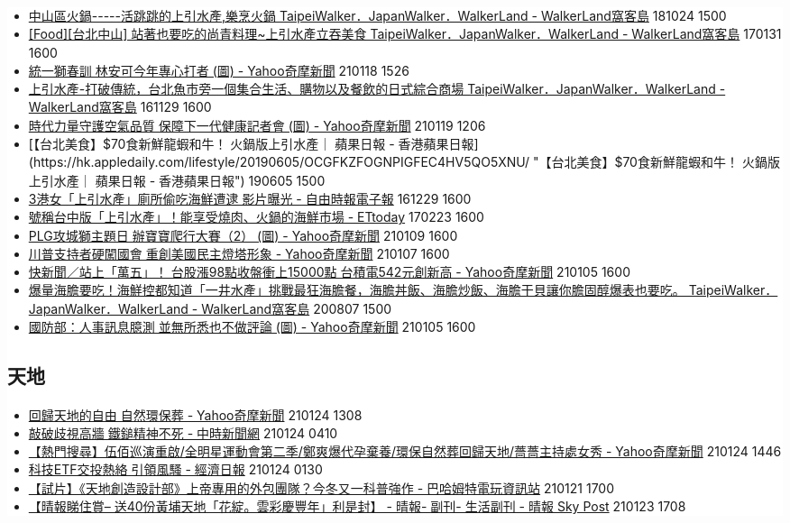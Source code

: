 - [中山區火鍋-----活跳跳的上引水產,樂烹火鍋 TaipeiWalker．JapanWalker．WalkerLand - WalkerLand窩客島](https://www.walkerland.com.tw/article/view/203207 "中山區火鍋-----活跳跳的上引水產,樂烹火鍋 TaipeiWalker．JapanWalker．WalkerLand - WalkerLand窩客島") 181024 1500
- [[Food][台北中山] 站著也要吃的尚青料理~上引水產立吞美食 TaipeiWalker．JapanWalker．WalkerLand - WalkerLand窩客島](https://www.walkerland.com.tw/article/view/143931 "[Food][台北中山] 站著也要吃的尚青料理~上引水產立吞美食 TaipeiWalker．JapanWalker．WalkerLand - WalkerLand窩客島") 170131 1600
- [統一獅春訓 林安可今年專心打者 (圖) - Yahoo奇摩新聞](https://tw.news.yahoo.com/%E7%B5%B1-%E7%8D%85%E6%98%A5%E8%A8%93-%E6%9E%97%E5%AE%89%E5%8F%AF%E4%BB%8A%E5%B9%B4%E5%B0%88%E5%BF%83%E6%89%93%E8%80%85-%E5%9C%96-072636250.html "統一獅春訓 林安可今年專心打者 (圖) - Yahoo奇摩新聞") 210118 1526
- [上引水產-打破傳統，台北魚市旁一個集合生活、購物以及餐飲的日式綜合商場 TaipeiWalker．JapanWalker．WalkerLand - WalkerLand窩客島](https://www.walkerland.com.tw/article/view/136708 "上引水產-打破傳統，台北魚市旁一個集合生活、購物以及餐飲的日式綜合商場 TaipeiWalker．JapanWalker．WalkerLand - WalkerLand窩客島") 161129 1600
- [時代力量守護空氣品質 保障下一代健康記者會 (圖) - Yahoo奇摩新聞](https://tw.news.yahoo.com/%E6%99%82%E4%BB%A3%E5%8A%9B%E9%87%8F%E5%AE%88%E8%AD%B7%E7%A9%BA%E6%B0%A3%E5%93%81%E8%B3%AA-%E4%BF%9D%E9%9A%9C%E4%B8%8B-%E4%BB%A3%E5%81%A5%E5%BA%B7%E8%A8%98%E8%80%85%E6%9C%83-%E5%9C%96-040657746.html "時代力量守護空氣品質 保障下一代健康記者會 (圖) - Yahoo奇摩新聞") 210119 1206
- [【台北美食】$70食新鮮龍蝦和牛！ 火鍋版上引水產｜ 蘋果日報 - 香港蘋果日報](https://hk.appledaily.com/lifestyle/20190605/OCGFKZFOGNPIGFEC4HV5QO5XNU/ "【台北美食】$70食新鮮龍蝦和牛！ 火鍋版上引水產｜ 蘋果日報 - 香港蘋果日報") 190605 1500
- [3港女「上引水產」廁所偷吃海鮮遭逮 影片曝光 - 自由時報電子報](https://news.ltn.com.tw/news/society/breakingnews/1932049 "3港女「上引水產」廁所偷吃海鮮遭逮 影片曝光 - 自由時報電子報") 161229 1600
- [號稱台中版「上引水產」！能享受燒肉、火鍋的海鮮市場 - ETtoday](https://travel.ettoday.net/article/870859.htm "號稱台中版「上引水產」！能享受燒肉、火鍋的海鮮市場 - ETtoday") 170223 1600
- [PLG攻城獅主題日 辦寶寶爬行大賽（2） (圖) - Yahoo奇摩新聞](https://tw.news.yahoo.com/plg%E6%94%BB%E5%9F%8E%E7%8D%85%E4%B8%BB%E9%A1%8C%E6%97%A5-%E8%BE%A6%E5%AF%B6%E5%AF%B6%E7%88%AC%E8%A1%8C%E5%A4%A7%E8%B3%BD-2-%E5%9C%96-131313390.html "PLG攻城獅主題日 辦寶寶爬行大賽（2） (圖) - Yahoo奇摩新聞") 210109 1600
- [川普支持者硬闖國會 重創美國民主燈塔形象 - Yahoo奇摩新聞](https://tw.news.yahoo.com/%E5%B7%9D%E6%99%AE%E6%94%AF%E6%8C%81%E8%80%85%E7%A1%AC%E9%97%96%E5%9C%8B%E6%9C%83-%E9%87%8D%E5%89%B5%E7%BE%8E%E5%9C%8B%E6%B0%91%E4%B8%BB%E7%87%88%E5%A1%94%E5%BD%A2%E8%B1%A1-142004873.html "川普支持者硬闖國會 重創美國民主燈塔形象 - Yahoo奇摩新聞") 210107 1600
- [快新聞／站上「萬五」！ 台股漲98點收盤衝上15000點 台積電542元創新高 - Yahoo奇摩新聞](https://tw.news.yahoo.com/%E5%BF%AB%E6%96%B0%E8%81%9E-%E7%AB%99%E4%B8%8A-%E8%90%AC%E4%BA%94-%E5%8F%B0%E8%82%A1%E6%BC%B298%E9%BB%9E%E6%94%B6%E7%9B%A4%E8%A1%9D%E4%B8%8A15000%E9%BB%9E-%E5%8F%B0%E7%A9%8D%E9%9B%BB542%E5%85%83%E5%89%B5%E6%96%B0%E9%AB%98-054125232.html "快新聞／站上「萬五」！ 台股漲98點收盤衝上15000點 台積電542元創新高 - Yahoo奇摩新聞") 210105 1600
- [爆量海膽要吃！海鮮控都知道「一井水產」挑戰最狂海膽餐，海膽丼飯、海膽炒飯、海膽干貝讓你膽固醇爆表也要吃。 TaipeiWalker．JapanWalker．WalkerLand - WalkerLand窩客島](https://www.walkerland.com.tw/subject/view/269395 "爆量海膽要吃！海鮮控都知道「一井水產」挑戰最狂海膽餐，海膽丼飯、海膽炒飯、海膽干貝讓你膽固醇爆表也要吃。 TaipeiWalker．JapanWalker．WalkerLand - WalkerLand窩客島") 200807 1500
- [國防部：人事訊息臆測 並無所悉也不做評論 (圖) - Yahoo奇摩新聞](https://tw.news.yahoo.com/%E5%9C%8B%E9%98%B2%E9%83%A8-%E4%BA%BA%E4%BA%8B%E8%A8%8A%E6%81%AF%E8%87%86%E6%B8%AC-%E4%B8%A6%E7%84%A1%E6%89%80%E6%82%89%E4%B9%9F%E4%B8%8D%E5%81%9A%E8%A9%95%E8%AB%96-%E5%9C%96-030121122.html "國防部：人事訊息臆測 並無所悉也不做評論 (圖) - Yahoo奇摩新聞") 210105 1600

## 天地


- [回歸天地的自由 自然環保葬 - Yahoo奇摩新聞](https://tw.news.yahoo.com/%E5%9B%9E%E6%AD%B8%E5%A4%A9%E5%9C%B0%E7%9A%84%E8%87%AA%E7%94%B1-%E8%87%AA%E7%84%B6%E7%92%B0%E4%BF%9D%E8%91%AC-050823377.html "回歸天地的自由 自然環保葬 - Yahoo奇摩新聞") 210124 1308
- [敲破歧視高牆 鐵鎚精神不死 - 中時新聞網](https://www.chinatimes.com/newspapers/20210124000438-260111 "敲破歧視高牆 鐵鎚精神不死 - 中時新聞網") 210124 0410
- [【熱門搜尋】伍佰巡演重啟/全明星運動會第二季/鄭爽爆代孕棄養/環保自然葬回歸天地/薔薔主持處女秀 - Yahoo奇摩新聞](https://tw.news.yahoo.com/%E7%86%B1%E9%96%80%E6%90%9C%E5%B0%8B%E4%BC%8D%E4%BD%B0%E5%B7%A1%E6%BC%94%E9%87%8D%E5%95%9F%E5%85%A8%E6%98%8E%E6%98%9F%E9%81%8B%E5%8B%95%E6%9C%83%E7%AC%AC%E4%BA%8C%E5%AD%A3%E9%84%AD%E7%88%BD%E7%88%86%E4%BB%A3%E5%AD%95%E6%A3%84%E9%A4%8A%E7%92%B0%E4%BF%9D%E8%87%AA%E7%84%B6%E8%91%AC%E5%9B%9E%E6%AD%B8%E5%A4%A9%E5%9C%B0%E8%96%94%E8%96%94%E4%B8%BB%E6%8C%81%E8%99%95%E5%A5%B3%E7%A7%80-064609015.html "【熱門搜尋】伍佰巡演重啟/全明星運動會第二季/鄭爽爆代孕棄養/環保自然葬回歸天地/薔薔主持處女秀 - Yahoo奇摩新聞") 210124 1446
- [科技ETF交投熱絡 引領風騷 - 經濟日報](https://money.udn.com/money/story/5618/5198269 "科技ETF交投熱絡 引領風騷 - 經濟日報") 210124 0130
- [【試片】《天地創造設計部》上帝專用的外包團隊？今冬又一科普強作 - 巴哈姆特電玩資訊站](https://gnn.gamer.com.tw/detail.php?sn=209628 "【試片】《天地創造設計部》上帝專用的外包團隊？今冬又一科普強作 - 巴哈姆特電玩資訊站") 210121 1700
- [【晴報睇住賞– 送40份黃埔天地「花綻。雲彩慶豐年」利是封】 - 晴報- 副刊- 生活副刊 - 晴報 Sky Post](https://skypost.ulifestyle.com.hk/article/2857997/%E3%80%90%E6%99%B4%E5%A0%B1%C2%A0%20%E7%9D%87%E4%BD%8F%E8%B3%9E%20%E2%80%93%20%E9%80%8140%E4%BB%BD%E9%BB%83%E5%9F%94%E5%A4%A9%E5%9C%B0%E3%80%8C%E8%8A%B1%E7%B6%BB%E3%80%82%E9%9B%B2%E5%BD%A9%E6%85%B6%E8%B1%90%E5%B9%B4%E3%80%8D%E5%88%A9%E6%98%AF%E5%B0%81%E3%80%91 "【晴報睇住賞– 送40份黃埔天地「花綻。雲彩慶豐年」利是封】 - 晴報- 副刊- 生活副刊 - 晴報 Sky Post") 210123 1708